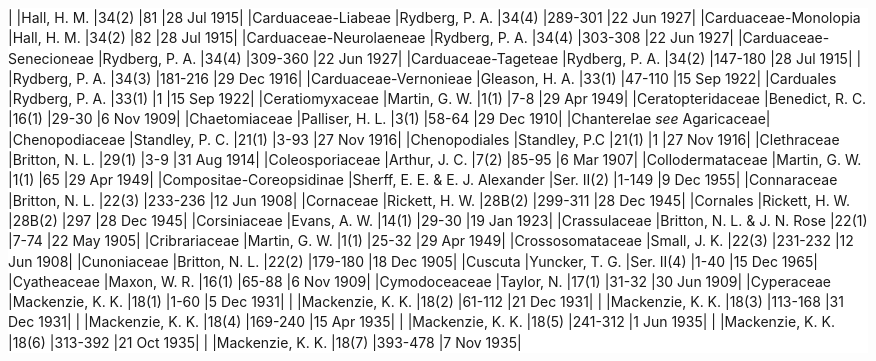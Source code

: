 |	|Hall, H. M.	|34(2)	|81	|28 Jul 1915|
|Carduaceae-Liabeae	|Rydberg, P. A.	|34(4)	|289-301	|22 Jun 1927|
|Carduaceae-Monolopia	|Hall, H. M.	|34(2)	|82	|28 Jul 1915|
|Carduaceae-Neurolaeneae	|Rydberg, P. A.	|34(4)	|303-308	|22 Jun 1927|
|Carduaceae-Senecioneae	|Rydberg, P. A.	|34(4)	|309-360	|22 Jun 1927|
|Carduaceae-Tageteae	|Rydberg, P. A.	|34(2)	|147-180	|28 Jul 1915|
|	|Rydberg, P. A.	|34(3)	|181-216	|29 Dec 1916|
|Carduaceae-Vernonieae	|Gleason, H. A.	|33(1)	|47-110	|15 Sep 1922|
|Carduales	|Rydberg, P. A.	|33(1)	|1	|15 Sep 1922|
|Ceratiomyxaceae	|Martin, G. W.	|1(1)	|7-8	|29 Apr 1949|
|Ceratopteridaceae	|Benedict, R. C.	|16(1)	|29-30	|6 Nov 1909|
|Chaetomiaceae	|Palliser, H. L.	|3(1)	|58-64	|29 Dec 1910|
|Chanterelae *see* Agaricaceae|
|Chenopodiaceae	|Standley, P. C.	|21(1)	|3-93	|27 Nov 1916|
|Chenopodiales	|Standley, P.C	|21(1)	|1	|27 Nov 1916|
|Clethraceae	|Britton, N. L.	|29(1)	|3-9	|31 Aug 1914|
|Coleosporiaceae	|Arthur, J. C.	|7(2)	|85-95	|6 Mar 1907|
|Collodermataceae	|Martin, G. W.	|1(1)	|65	|29 Apr 1949|
|Compositae-Coreopsidinae	|Sherff, E. E. & E. J. Alexander	|Ser. II(2)	|1-149	|9 Dec 1955|
|Connaraceae	|Britton, N. L.	|22(3)	|233-236	|12 Jun 1908|
|Cornaceae	|Rickett, H. W.	|28B(2)	|299-311	|28 Dec 1945|
|Cornales	|Rickett, H. W.	|28B(2)	|297	|28 Dec 1945|
|Corsiniaceae	|Evans, A. W.	|14(1)	|29-30	|19 Jan 1923|
|Crassulaceae	|Britton, N. L. & J. N. Rose	|22(1)	|7-74	|22 May 1905|
|Cribrariaceae	|Martin, G. W.	|1(1)	|25-32	|29 Apr 1949|
|Crossosomataceae	|Small, J. K.	|22(3)	|231-232	|12 Jun 1908|
|Cunoniaceae	|Britton, N. L.	|22(2)	|179-180	|18 Dec 1905|
|Cuscuta	|Yuncker, T. G.	|Ser. II(4)	|1-40	|15 Dec 1965|
|Cyatheaceae	|Maxon, W. R.	|16(1)	|65-88	|6 Nov 1909|
|Cymodoceaceae	|Taylor, N.	|17(1)	|31-32	|30 Jun 1909|
|Cyperaceae	|Mackenzie, K. K.	|18(1)	|1-60	|5 Dec 1931|
|	|Mackenzie, K. K.	|18(2)	|61-112	|21 Dec 1931|
|	|Mackenzie, K. K.	|18(3)	|113-168	|31 Dec 1931|
|	|Mackenzie, K. K.	|18(4)	|169-240	|15 Apr 1935|
|	|Mackenzie, K. K.	|18(5)	|241-312	|1 Jun 1935|
|	|Mackenzie, K. K.	|18(6)	|313-392	|21 Oct 1935|
|	|Mackenzie, K. K.	|18(7)	|393-478	|7 Nov 1935|
